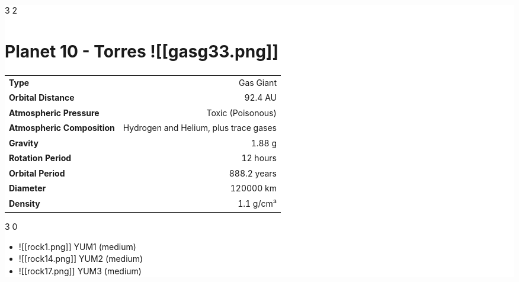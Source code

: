 

3
2



# Planet 10 - Torres ![[gasg33.png]]
|                             |                           |
| --------------------------- | -------------------------:|
| **Type**                    |             Gas Giant |
| **Orbital Distance**        |   92.4 AU |
| **Atmospheric Pressure**    |       Toxic (Poisonous) |
| **Atmospheric Composition** |      Hydrogen and Helium, plus trace gases |
| **Gravity**                 |        1.88 g |
| **Rotation Period**         |  12 hours |
| **Orbital Period** | 888.2 years |
| **Diameter**                |      120000 km | 
| **Density**                 |    1.1 g/cm³ |



3
0

- ![[rock1.png]] YUM1 (medium)
- ![[rock14.png]] YUM2 (medium)
- ![[rock17.png]] YUM3 (medium)


